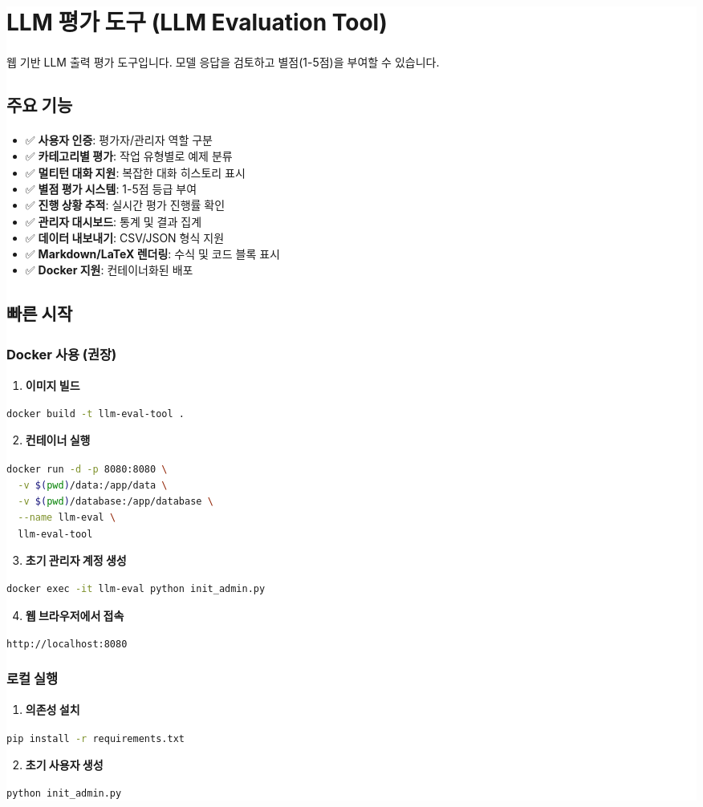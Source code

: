 # LLM 평가 도구 (LLM Evaluation Tool)

웹 기반 LLM 출력 평가 도구입니다. 모델 응답을 검토하고 별점(1-5점)을 부여할 수 있습니다.

## 주요 기능

- ✅ **사용자 인증**: 평가자/관리자 역할 구분
- ✅ **카테고리별 평가**: 작업 유형별로 예제 분류
- ✅ **멀티턴 대화 지원**: 복잡한 대화 히스토리 표시
- ✅ **별점 평가 시스템**: 1-5점 등급 부여
- ✅ **진행 상황 추적**: 실시간 평가 진행률 확인
- ✅ **관리자 대시보드**: 통계 및 결과 집계
- ✅ **데이터 내보내기**: CSV/JSON 형식 지원
- ✅ **Markdown/LaTeX 렌더링**: 수식 및 코드 블록 표시
- ✅ **Docker 지원**: 컨테이너화된 배포

## 빠른 시작

### Docker 사용 (권장)

1. **이미지 빌드**
```bash
docker build -t llm-eval-tool .
```

2. **컨테이너 실행**
```bash
docker run -d -p 8080:8080 \
  -v $(pwd)/data:/app/data \
  -v $(pwd)/database:/app/database \
  --name llm-eval \
  llm-eval-tool
```

3. **초기 관리자 계정 생성**
```bash
docker exec -it llm-eval python init_admin.py
```

4. **웹 브라우저에서 접속**
```
http://localhost:8080
```

### 로컬 실행

1. **의존성 설치**
```bash
pip install -r requirements.txt
```

2. **초기 사용자 생성**
```bash
python init_admin.py
```
